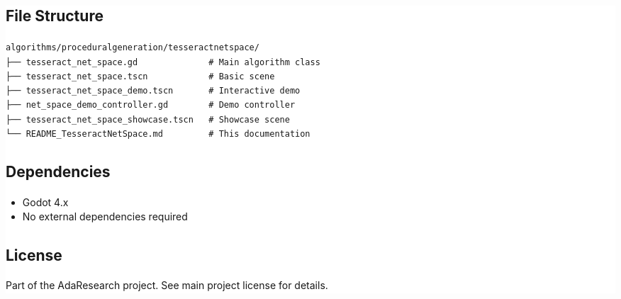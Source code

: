 ## File Structure

```
algorithms/proceduralgeneration/tesseractnetspace/
├── tesseract_net_space.gd              # Main algorithm class
├── tesseract_net_space.tscn            # Basic scene
├── tesseract_net_space_demo.tscn       # Interactive demo
├── net_space_demo_controller.gd        # Demo controller
├── tesseract_net_space_showcase.tscn   # Showcase scene
└── README_TesseractNetSpace.md         # This documentation
```

## Dependencies

- Godot 4.x
- No external dependencies required

## License

Part of the AdaResearch project. See main project license for details.








